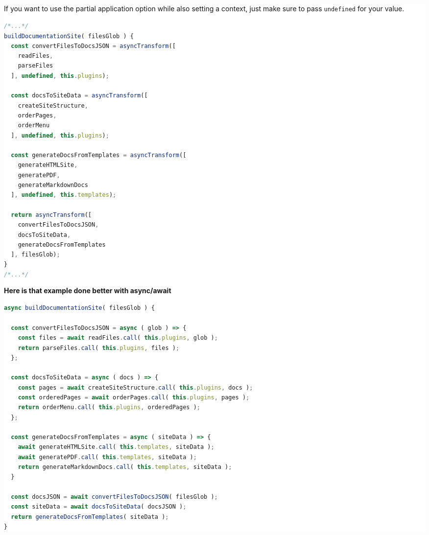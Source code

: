 If you want to use the partial application option while also setting a context, just make sure to pass `undefined` for your value.

```javascript
/*...*/
buildDocumentationSite( filesGlob ) {
  const convertFilesToDocsJSON = asyncTransform([
    readFiles,
    parseFiles
  ], undefined, this.plugins);

  const docsToSiteData = asyncTransform([
    createSiteStructure,
    orderPages,
    orderMenu
  ], undefined, this.plugins);

  const generateDocsFromTemplates = asyncTransform([
    generateHTMLSite,
    generatePDF,
    generateMarkdownDocs
  ], undefined, this.templates);

  return asyncTransform([
    convertFilesToDocsJSON,
    docsToSiteData,
    generateDocsFromTemplates
  ], filesGlob);
}
/*...*/
```

**Here is that example done better with async/await**
```javascript
async buildDocumentationSite( filesGlob ) {
  
  const convertFilesToDocsJSON = async ( glob ) => {
    const files = await readFiles.call( this.plugins, glob );
    return parseFiles.call( this.plugins, files );
  };

  const docsToSiteData = async ( docs ) => {
    const pages = await createSiteStructure.call( this.plugins, docs );
    const orderedPages = await orderPages.call( this.plugins, pages );
    return orderMenu.call( this.plugins, orderedPages );
  };

  const generateDocsFromTemplates = async ( siteData ) => {
    await generateHTMLSite.call( this.templates, siteData );
    await generatePDF.call( this.templates, siteData );
    return generateMarkdownDocs.call( this.templates, siteData );
  }
  
  const docsJSON = await convertFilesToDocsJSON( filesGlob );
  const siteData = await docsToSiteData( docsJSON );
  return generateDocsFromTemplates( siteData );
}
```
